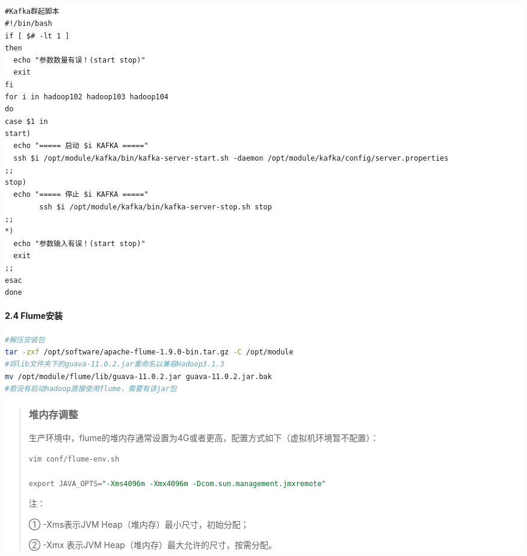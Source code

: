   ```shell
  #Kafka群起脚本
  #!/bin/bash
  if [ $# -lt 1 ]
  then
  	echo "参数数量有误！(start stop)"
  	exit
  fi
  for i in hadoop102 hadoop103 hadoop104
  do
  case $1 in
  start)
  	echo "===== 启动 $i KAFKA ====="
  	ssh $i /opt/module/kafka/bin/kafka-server-start.sh -daemon /opt/module/kafka/config/server.properties
  ;;
  stop)
  	echo "===== 停止 $i KAFKA ====="
          ssh $i /opt/module/kafka/bin/kafka-server-stop.sh stop
  ;;
  *)
  	echo "参数输入有误！(start stop)"
  	exit
  ;;
  esac
  done
  ```

#### 2.4 Flume安装

```bash
#解压安装包
tar -zxf /opt/software/apache-flume-1.9.0-bin.tar.gz -C /opt/module
#将lib文件夹下的guava-11.0.2.jar重命名以兼容Hadoop3.1.3
mv /opt/module/flume/lib/guava-11.0.2.jar guava-11.0.2.jar.bak
#若没有启动hadoop直接使用flume，需要有该jar包
```

> ### 堆内存调整
>
> 生产环境中，flume的堆内存通常设置为4G或者更高，配置方式如下（虚拟机环境暂不配置）：
>
> ```sql
> vim conf/flume-env.sh
> 
> export JAVA_OPTS="-Xms4096m -Xmx4096m -Dcom.sun.management.jmxremote"
> ```
>
> 注：
>
> ① -Xms表示JVM Heap（堆内存）最小尺寸，初始分配；
>
> ② -Xmx 表示JVM Heap（堆内存）最大允许的尺寸，按需分配。
